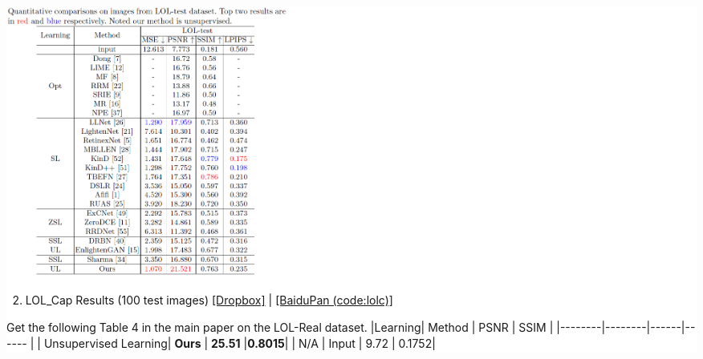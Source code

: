   <img width="350" src="teaser/LOL.PNG">
</p>

2. LOL_Cap Results (100 test images) [[Dropbox]](https://www.dropbox.com/sh/t6eb4aq025ctnhy/AADRRJNN3u-N8HApe1tFo19Ra?dl=0) | [[BaiduPan (code:lolc)]](https://pan.baidu.com/s/1DlRc53HsFXbZe4gch3kVcw?pwd=lolc)<br>

Get the following Table 4 in the main paper on the LOL-Real dataset.
|Learning| Method | PSNR | SSIM | 
|--------|--------|------|------ |
| Unsupervised Learning| **Ours** | **25.51** |**0.8015**|
| N/A | Input | 9.72 | 0.1752|
